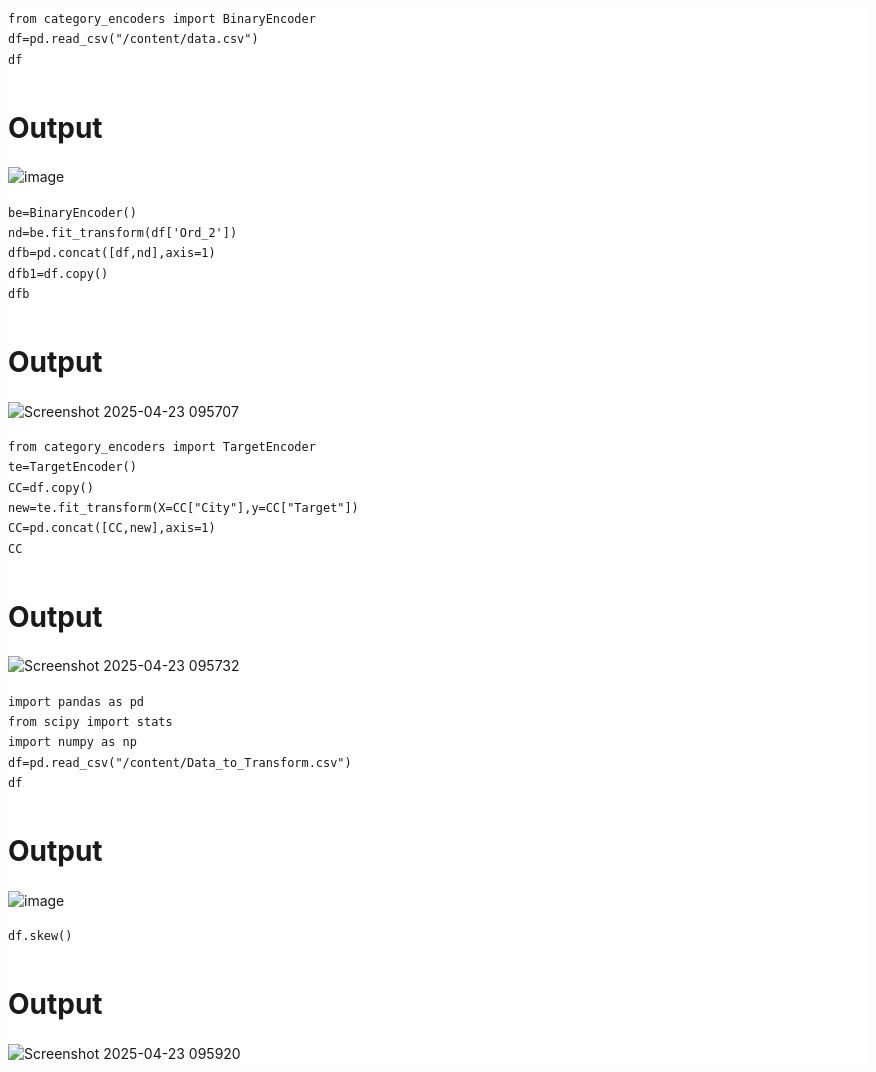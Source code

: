 ```
from category_encoders import BinaryEncoder
df=pd.read_csv("/content/data.csv")
df
```
# Output
![image](https://github.com/user-attachments/assets/f8ad9917-846d-413f-9b81-17948cee0daf)

```
be=BinaryEncoder()
nd=be.fit_transform(df['Ord_2'])
dfb=pd.concat([df,nd],axis=1)
dfb1=df.copy()
dfb
```
# Output
![Screenshot 2025-04-23 095707](https://github.com/user-attachments/assets/da71aadb-513e-4a15-8ff3-578700687b52)

```
from category_encoders import TargetEncoder
te=TargetEncoder()
CC=df.copy()
new=te.fit_transform(X=CC["City"],y=CC["Target"])
CC=pd.concat([CC,new],axis=1)
CC
```
# Output
![Screenshot 2025-04-23 095732](https://github.com/user-attachments/assets/90cfb353-54b0-431f-bdb3-60e951cd1fee)

```
import pandas as pd
from scipy import stats
import numpy as np
df=pd.read_csv("/content/Data_to_Transform.csv")
df
```
# Output
![image](https://github.com/user-attachments/assets/84756de9-2ce9-49a4-a92d-c921f0366cab)

```
df.skew()
```
# Output
![Screenshot 2025-04-23 095920](https://github.com/user-attachments/assets/670f9e94-12de-4a1c-b8aa-f4e19d6ce142)
